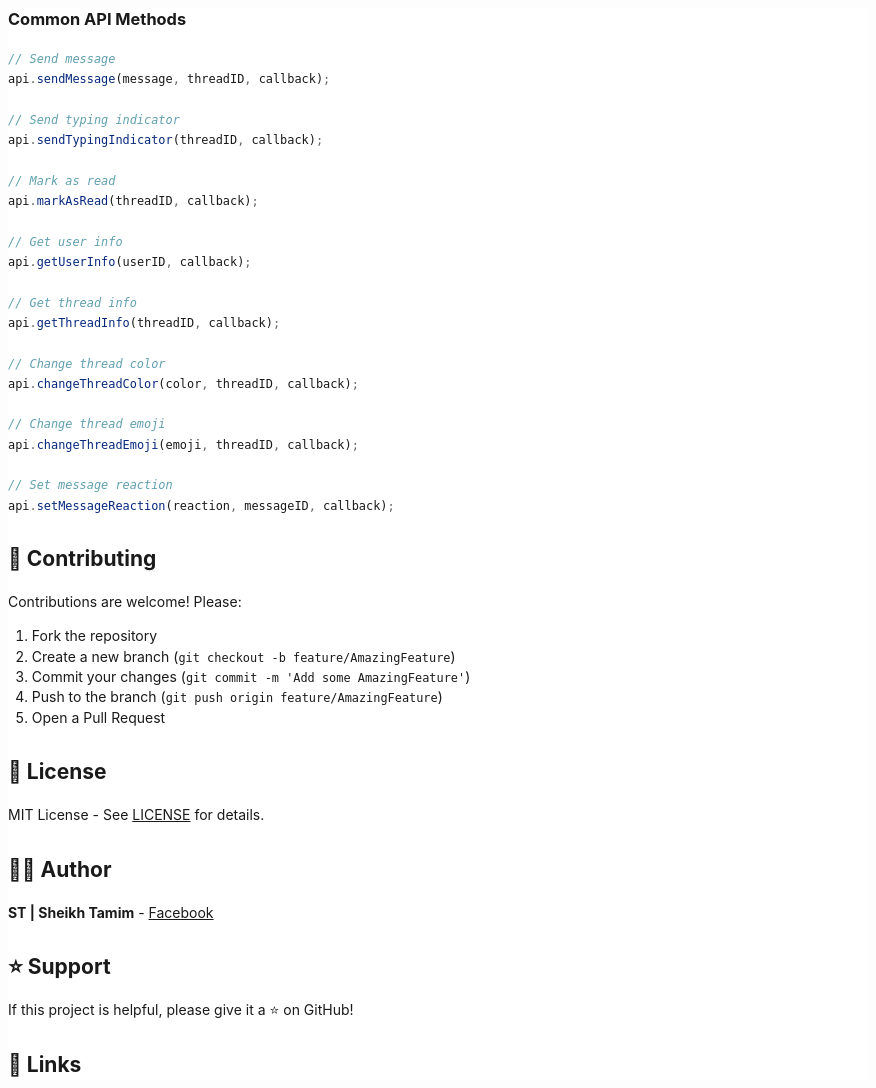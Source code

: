 ### Common API Methods

```javascript
// Send message
api.sendMessage(message, threadID, callback);

// Send typing indicator
api.sendTypingIndicator(threadID, callback);

// Mark as read
api.markAsRead(threadID, callback);

// Get user info
api.getUserInfo(userID, callback);

// Get thread info
api.getThreadInfo(threadID, callback);

// Change thread color
api.changeThreadColor(color, threadID, callback);

// Change thread emoji
api.changeThreadEmoji(emoji, threadID, callback);

// Set message reaction
api.setMessageReaction(reaction, messageID, callback);
```

## 🤝 Contributing

Contributions are welcome! Please:

1. Fork the repository
2. Create a new branch (`git checkout -b feature/AmazingFeature`)
3. Commit your changes (`git commit -m 'Add some AmazingFeature'`)
4. Push to the branch (`git push origin feature/AmazingFeature`)
5. Open a Pull Request

## 📄 License

MIT License - See [LICENSE](./LICENSE) for details.

## 👨‍💻 Author

**ST | Sheikh Tamim** - [Facebook](https://www.facebook.com/hamza.chudena)

## ⭐ Support

If this project is helpful, please give it a ⭐ on GitHub!

## 🔗 Links
